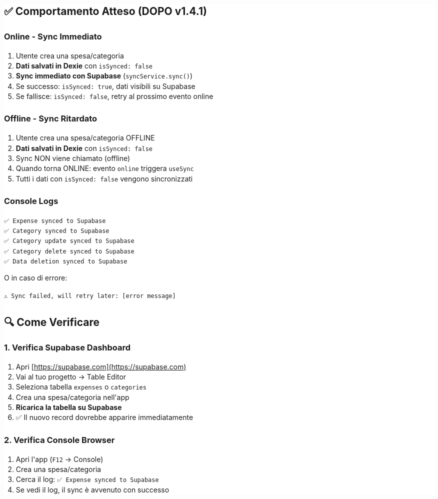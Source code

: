 ## ✅ Comportamento Atteso (DOPO v1.4.1)

### Online - Sync Immediato

1. Utente crea una spesa/categoria
2. **Dati salvati in Dexie** con `isSynced: false`
3. **Sync immediato con Supabase** (`syncService.sync()`)
4. Se successo: `isSynced: true`, dati visibili su Supabase
5. Se fallisce: `isSynced: false`, retry al prossimo evento online

### Offline - Sync Ritardato

1. Utente crea una spesa/categoria OFFLINE
2. **Dati salvati in Dexie** con `isSynced: false`
3. Sync NON viene chiamato (offline)
4. Quando torna ONLINE: evento `online` triggera `useSync`
5. Tutti i dati con `isSynced: false` vengono sincronizzati

### Console Logs

```
✅ Expense synced to Supabase
✅ Category synced to Supabase
✅ Category update synced to Supabase
✅ Category delete synced to Supabase
✅ Data deletion synced to Supabase
```

O in caso di errore:

```
⚠️ Sync failed, will retry later: [error message]
```

## 🔍 Come Verificare

### 1. Verifica Supabase Dashboard

1. Apri [https://supabase.com](https://supabase.com)
2. Vai al tuo progetto → Table Editor
3. Seleziona tabella `expenses` o `categories`
4. Crea una spesa/categoria nell'app
5. **Ricarica la tabella su Supabase**
6. ✅ Il nuovo record dovrebbe apparire immediatamente

### 2. Verifica Console Browser

1. Apri l'app (`F12` → Console)
2. Crea una spesa/categoria
3. Cerca il log: `✅ Expense synced to Supabase`
4. Se vedi il log, il sync è avvenuto con successo
